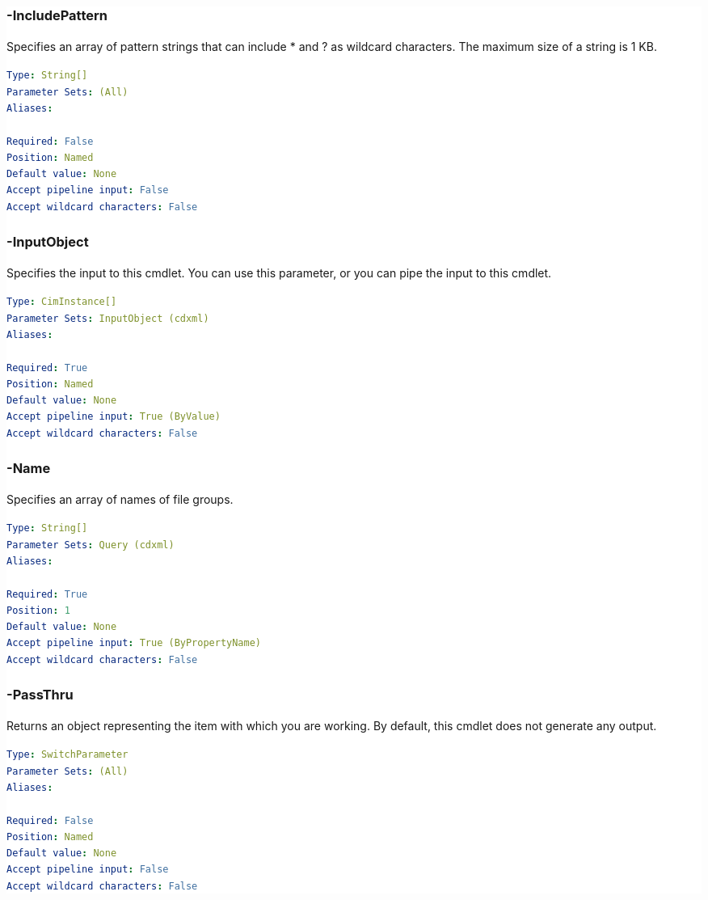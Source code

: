 ### -IncludePattern
Specifies an array of pattern strings that can include * and ?
as wildcard characters.
The maximum size of a string is 1 KB.

```yaml
Type: String[]
Parameter Sets: (All)
Aliases: 

Required: False
Position: Named
Default value: None
Accept pipeline input: False
Accept wildcard characters: False
```

### -InputObject
Specifies the input to this cmdlet. 
You can use this parameter, or you can pipe the input to this cmdlet.

```yaml
Type: CimInstance[]
Parameter Sets: InputObject (cdxml)
Aliases: 

Required: True
Position: Named
Default value: None
Accept pipeline input: True (ByValue)
Accept wildcard characters: False
```

### -Name
Specifies an array of names of file groups.

```yaml
Type: String[]
Parameter Sets: Query (cdxml)
Aliases: 

Required: True
Position: 1
Default value: None
Accept pipeline input: True (ByPropertyName)
Accept wildcard characters: False
```

### -PassThru
Returns an object representing the item with which you are working.
By default, this cmdlet does not generate any output.

```yaml
Type: SwitchParameter
Parameter Sets: (All)
Aliases: 

Required: False
Position: Named
Default value: None
Accept pipeline input: False
Accept wildcard characters: False
```
